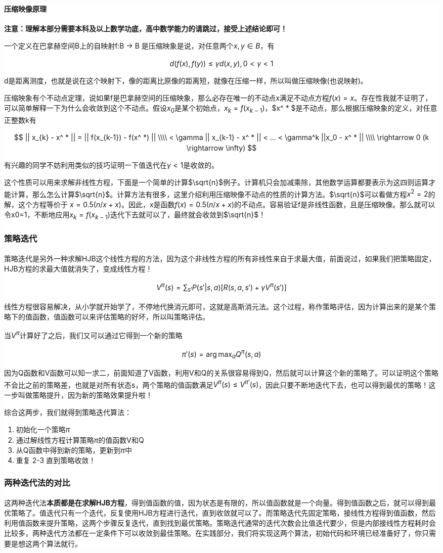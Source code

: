 #### 压缩映像原理
**注意：理解本部分需要本科及以上数学功底，高中数学能力的请跳过，接受上述结论即可！**

一个定义在巴拿赫空间B上的自映射f:B → B 是压缩映象是说，对任意两个$x, y \in B$，有

$$
d( f(x), f(y) )   \le \gamma d( x, y ), 0 < \gamma < 1
$$

d是距离测度，也就是说在这个映射下，像的距离比原像的距离短，就像在压缩一样，所以叫做压缩映像(也说映射)。

压缩映象有个不动点定理，说如果f是巴拿赫空间的压缩映象，那么必存在唯一的不动点x满足不动点方程$f(x) = x$。存在性我就不证明了，可以简单解释一下为什么会收敛到这个不动点。假设$x_0$是某个初始点，$x_k = f(x_{k-1})$，$x^ * $是不动点，那么根据压缩映象的定义，对任意正整数k有

$$
|| x_{k} - x^ * || =   || f(x_{k-1}) - f(x^ *) || \\\\
< \gamma || x_{k-1} - x^ * || < ... < \gamma^k ||x_0 - x^ * || \\\\
\rightarrow 0 (k \rightarrow \infty)
$$

有兴趣的同学不妨利用类似的技巧证明一下值迭代在$\gamma<1$是收敛的。

这个性质可以用来求解非线性方程，下面是一个简单的计算$\sqrt{n}$例子。计算机只会加减乘除，其他数学运算都要表示为这四则运算才能计算，那么怎么计算$\sqrt{n}$。计算方法有很多，这里介绍利用压缩映像不动点的性质的计算方法。$\sqrt{n}$可以看做方程$x^2 = 2$的解，这个方程等价于 $x = 0.5(n/x + x)$。因此，x是函数$f(x) = 0.5(n/x + x)$的不动点。容易验证f是非线性函数，且是压缩映像。那么就可以令x0=1，不断地应用$x_k = f(x_{k-1})$迭代下去就可以了，最终就会收敛到$\sqrt{n}$！



### 策略迭代
策略迭代是另外一种求解HJB这个线性方程的方法，因为这个非线性方程的所有非线性来自于求最大值，前面说过，如果我们把策略固定，HJB方程的求最大值就消失了，变成线性方程！

$$
V^{\pi}(s) = \sum_{s'} P(s'| s, a)[ R(s, a, s') + \gamma V^{\pi}(s') ]
$$

线性方程很容易解决，从小学就开始学了，不停地代换消元即可，这就是高斯消元法。这个过程，称作策略评估，因为计算出来的是某个策略下的值函数，值函数可以来评估策略的好坏，所以叫策略评估。

当$V^{\pi}$计算好了之后，我们又可以通过它得到一个新的策略

$$
\pi'(s) = \arg\max_a Q^{\pi}(s, a)
$$

因为Q函数和V函数可以知一求二，前面知道了V函数，利用V和Q的关系很容易得到Q，然后就可以计算这个新的策略了。可以证明这个策略不会比之前的策略差，也就是对所有状态s，两个策略的值函数满足$V^{\pi}(s) \le V^{\pi'}(s)$，因此只要不断地迭代下去，也可以得到最优的策略！这一步叫做策略提升，因为新的策略效果提升啦！

综合这两步，我们就得到策略迭代算法：

1. 初始化一个策略$\pi$
2. 通过解线性方程计算策略$\pi$的值函数V和Q
3. 从Q函数中得到新的策略，更新到$\pi$中
4. 重复 2-3 直到策略收敛！

### 两种迭代法的对比
这两种迭代法**本质都是在求解HJB方程**，得到值函数的值，因为状态是有限的，所以值函数就是一个向量。得到值函数之后，就可以得到最优策略了。值迭代只有一个迭代，反复使用HJB方程进行迭代，直到收敛就可以了。而策略迭代先固定策略，接线性方程得到值函数，然后利用值函数来提升策略，这两个步骤反复迭代，直到找到最优策略。策略迭代通常的迭代次数会比值迭代要少，但是内部接线性方程耗时会比较多，两种迭代方法都在一定条件下可以收敛到最佳策略。在实践部分，我们将实现这两个算法，初始代码和环境已经准备好了，你只需要是想这两个算法就行。
